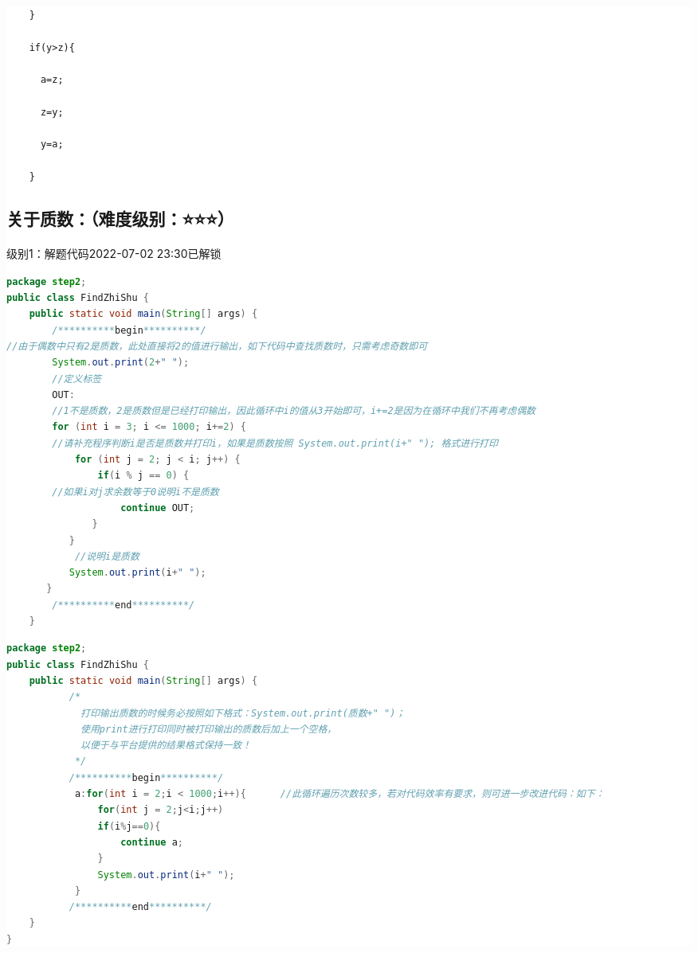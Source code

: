```
​    }

​    if(y>z){

​      a=z;

​      z=y;

​      y=a;

​    }
```



## 关于质数：（难度级别：⭐⭐⭐）

级别1：解题代码2022-07-02 23:30已解锁

```java
package step2;
public class FindZhiShu {
    public static void main(String[] args) {
        /**********begin**********/
//由于偶数中只有2是质数，此处直接将2的值进行输出，如下代码中查找质数时，只需考虑奇数即可
        System.out.print(2+" ");
        //定义标签
        OUT:
        //1不是质数，2是质数但是已经打印输出，因此循环中i的值从3开始即可，i+=2是因为在循环中我们不再考虑偶数
        for (int i = 3; i <= 1000; i+=2) {
        //请补充程序判断i是否是质数并打印i，如果是质数按照 System.out.print(i+" "); 格式进行打印 
            for (int j = 2; j < i; j++) {
                if(i % j == 0) {
        //如果i对j求余数等于0说明i不是质数
                    continue OUT;
               }  
           }            
            //说明i是质数 
           System.out.print(i+" "); 
       } 
        /**********end**********/ 
    }  
```



```java
package step2;
public class FindZhiShu {
	public static void main(String[] args) {
		   /*
		     打印输出质数的时候务必按照如下格式：System.out.print(质数+" ")；
		     使用print进行打印同时被打印输出的质数后加上一个空格，
		     以便于与平台提供的结果格式保持一致！
            */   
		   /**********begin**********/
            a:for(int i = 2;i < 1000;i++){		//此循环遍历次数较多，若对代码效率有要求，则可进一步改进代码：如下：
                for(int j = 2;j<i;j++)
                if(i%j==0){
                    continue a;
                }
                System.out.print(i+" ");
            }
           /**********end**********/	
	}
}
```